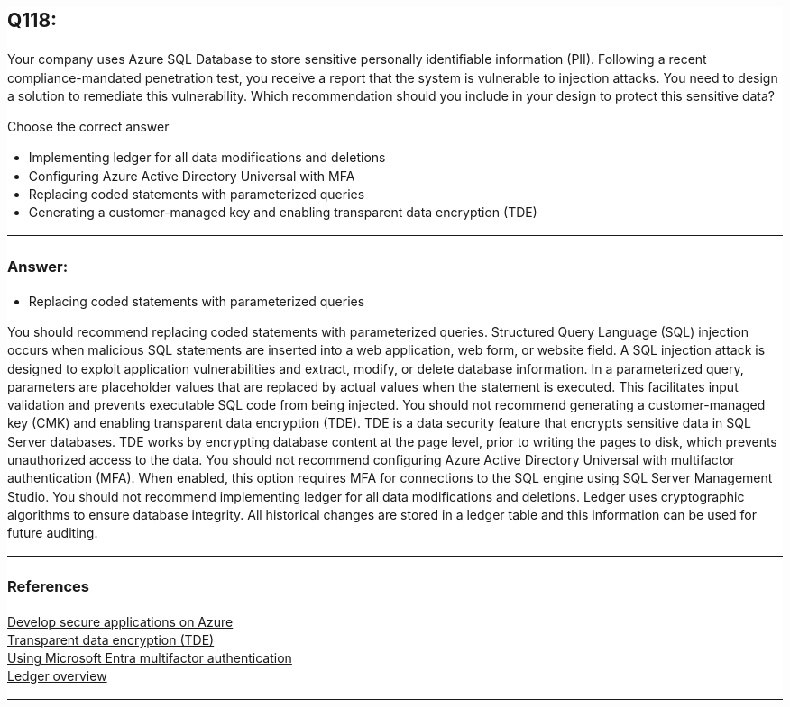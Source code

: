 
## Q118:

Your company uses Azure SQL Database to store sensitive personally identifiable information (PII). Following a recent compliance-mandated penetration test, you receive a report that the system is vulnerable to injection attacks.
You need to design a solution to remediate this vulnerability.
Which recommendation should you include in your design to protect this sensitive data?

Choose the correct answer

- Implementing ledger for all data modifications and deletions
- Configuring Azure Active Directory Universal with MFA
- Replacing coded statements with parameterized queries
- Generating a customer-managed key and enabling transparent data encryption (TDE)

---

### Answer:
- Replacing coded statements with parameterized queries

You should recommend replacing coded statements with parameterized queries. Structured Query Language (SQL) injection occurs when malicious SQL statements are inserted into a web application, web form, or website field. A SQL injection attack is designed to exploit application vulnerabilities and extract, modify, or delete database information. In a parameterized query, parameters are placeholder values that are replaced by actual values when the statement is executed. This facilitates input validation and prevents executable SQL code from being injected.
You should not recommend generating a customer-managed key (CMK) and enabling transparent data encryption (TDE). TDE is a data security feature that encrypts sensitive data in SQL Server databases. TDE works by encrypting database content at the page level, prior to writing the pages to disk, which prevents unauthorized access to the data.
You should not recommend configuring Azure Active Directory Universal with multifactor authentication (MFA). When enabled, this option requires MFA for connections to the SQL engine using SQL Server Management Studio.
You should not recommend implementing ledger for all data modifications and deletions. Ledger uses cryptographic algorithms to ensure database integrity. All historical changes are stored in a ledger table and this information can be used for future auditing.

---

### References

[Develop secure applications on Azure](https://learn.microsoft.com/en-us/azure/security/develop/secure-develop)  
[Transparent data encryption (TDE)](https://learn.microsoft.com/en-us/sql/relational-databases/security/encryption/transparent-data-encryption?view=sql-server-ver16)  
[Using Microsoft Entra multifactor authentication](https://learn.microsoft.com/en-us/azure/azure-sql/database/authentication-mfa-ssms-overview?view=azuresql)  
[Ledger overview](https://learn.microsoft.com/en-us/sql/relational-databases/security/ledger/ledger-overview?view=sql-server-ver16)  

---
